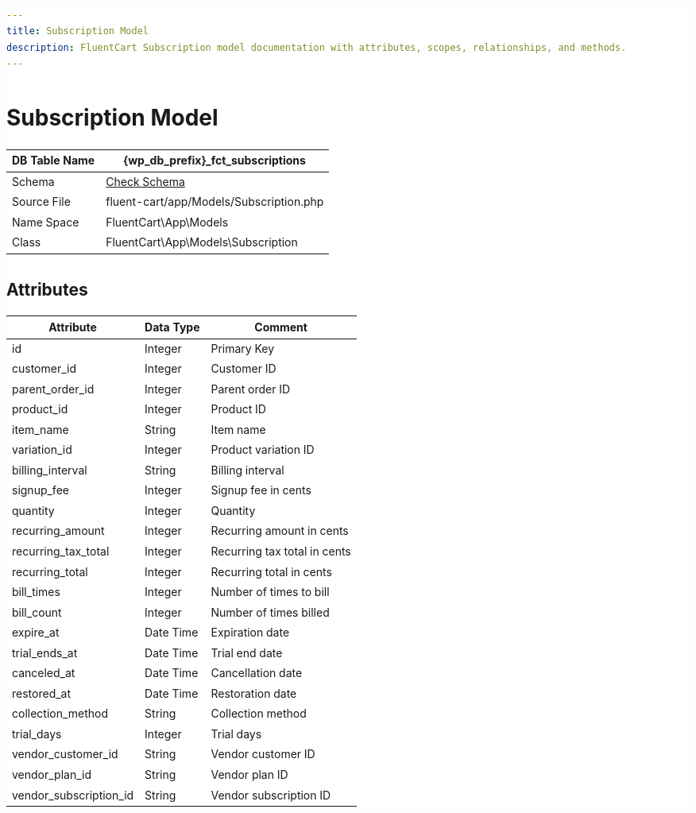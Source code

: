 ```yaml
---
title: Subscription Model
description: FluentCart Subscription model documentation with attributes, scopes, relationships, and methods.
---
```


# Subscription Model

| DB Table Name | {wp_db_prefix}_fct_subscriptions               |
| ------------- | ---------------------------------------------- |
| Schema        | [Check Schema](/database/schema#fct-subscriptions-table) |
| Source File   | fluent-cart/app/Models/Subscription.php        |
| Name Space    | FluentCart\App\Models                           |
| Class         | FluentCart\App\Models\Subscription              |

## Attributes

| Attribute          | Data Type | Comment |
| ------------------ | --------- | ------- |
| id                 | Integer   | Primary Key |
| customer_id        | Integer   | Customer ID |
| parent_order_id    | Integer   | Parent order ID |
| product_id         | Integer   | Product ID |
| item_name          | String    | Item name |
| variation_id       | Integer   | Product variation ID |
| billing_interval   | String    | Billing interval |
| signup_fee         | Integer   | Signup fee in cents |
| quantity           | Integer   | Quantity |
| recurring_amount   | Integer   | Recurring amount in cents |
| recurring_tax_total | Integer  | Recurring tax total in cents |
| recurring_total    | Integer   | Recurring total in cents |
| bill_times         | Integer   | Number of times to bill |
| bill_count         | Integer   | Number of times billed |
| expire_at          | Date Time | Expiration date |
| trial_ends_at      | Date Time | Trial end date |
| canceled_at        | Date Time | Cancellation date |
| restored_at        | Date Time | Restoration date |
| collection_method  | String    | Collection method |
| trial_days         | Integer   | Trial days |
| vendor_customer_id | String    | Vendor customer ID |
| vendor_plan_id     | String    | Vendor plan ID |
| vendor_subscription_id | String | Vendor subscription ID |